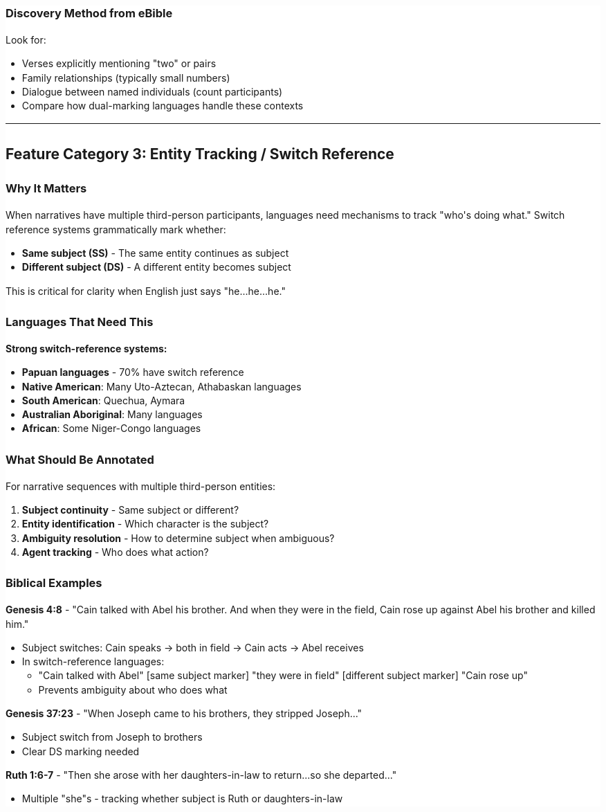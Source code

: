 ### Discovery Method from eBible

Look for:
- Verses explicitly mentioning "two" or pairs
- Family relationships (typically small numbers)
- Dialogue between named individuals (count participants)
- Compare how dual-marking languages handle these contexts

---

## Feature Category 3: Entity Tracking / Switch Reference

### Why It Matters

When narratives have multiple third-person participants, languages need mechanisms to track "who's doing what." Switch reference systems grammatically mark whether:
- **Same subject (SS)** - The same entity continues as subject
- **Different subject (DS)** - A different entity becomes subject

This is critical for clarity when English just says "he...he...he."

### Languages That Need This

**Strong switch-reference systems:**
- **Papuan languages** - 70% have switch reference
- **Native American**: Many Uto-Aztecan, Athabaskan languages
- **South American**: Quechua, Aymara
- **Australian Aboriginal**: Many languages
- **African**: Some Niger-Congo languages

### What Should Be Annotated

For narrative sequences with multiple third-person entities:
1. **Subject continuity** - Same subject or different?
2. **Entity identification** - Which character is the subject?
3. **Ambiguity resolution** - How to determine subject when ambiguous?
4. **Agent tracking** - Who does what action?

### Biblical Examples

**Genesis 4:8** - "Cain talked with Abel his brother. And when they were in the field, Cain rose up against Abel his brother and killed him."
- Subject switches: Cain speaks → both in field → Cain acts → Abel receives
- In switch-reference languages:
  - "Cain talked with Abel" [same subject marker] "they were in field" [different subject marker] "Cain rose up"
  - Prevents ambiguity about who does what

**Genesis 37:23** - "When Joseph came to his brothers, they stripped Joseph..."
- Subject switch from Joseph to brothers
- Clear DS marking needed

**Ruth 1:6-7** - "Then she arose with her daughters-in-law to return...so she departed..."
- Multiple "she"s - tracking whether subject is Ruth or daughters-in-law

